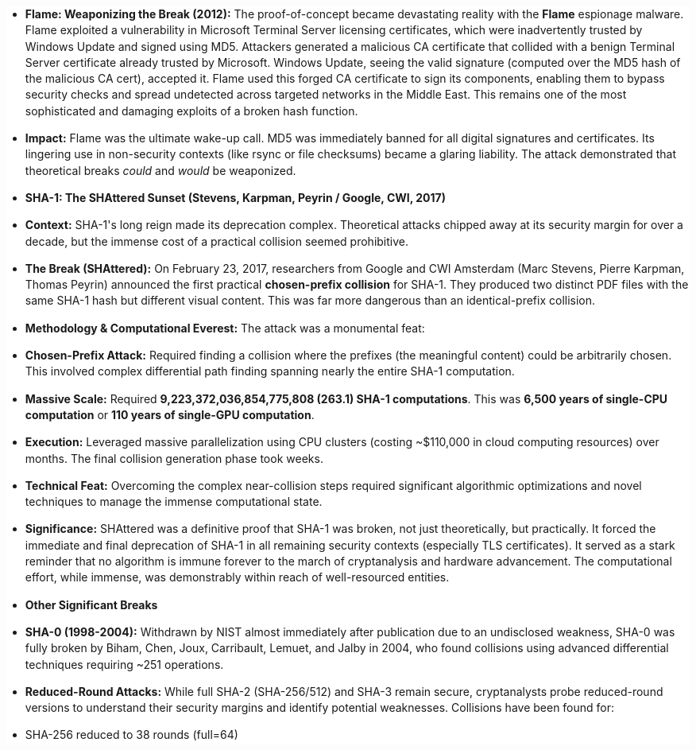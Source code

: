 *   **Flame: Weaponizing the Break (2012):** The proof-of-concept became devastating reality with the **Flame** espionage malware. Flame exploited a vulnerability in Microsoft Terminal Server licensing certificates, which were inadvertently trusted by Windows Update and signed using MD5. Attackers generated a malicious CA certificate that collided with a benign Terminal Server certificate already trusted by Microsoft. Windows Update, seeing the valid signature (computed over the MD5 hash of the malicious CA cert), accepted it. Flame used this forged CA certificate to sign its components, enabling them to bypass security checks and spread undetected across targeted networks in the Middle East. This remains one of the most sophisticated and damaging exploits of a broken hash function.

*   **Impact:** Flame was the ultimate wake-up call. MD5 was immediately banned for all digital signatures and certificates. Its lingering use in non-security contexts (like rsync or file checksums) became a glaring liability. The attack demonstrated that theoretical breaks *could* and *would* be weaponized.

*   **SHA-1: The SHAttered Sunset (Stevens, Karpman, Peyrin / Google, CWI, 2017)**

*   **Context:** SHA-1's long reign made its deprecation complex. Theoretical attacks chipped away at its security margin for over a decade, but the immense cost of a practical collision seemed prohibitive.

*   **The Break (SHAttered):** On February 23, 2017, researchers from Google and CWI Amsterdam (Marc Stevens, Pierre Karpman, Thomas Peyrin) announced the first practical **chosen-prefix collision** for SHA-1. They produced two distinct PDF files with the same SHA-1 hash but different visual content. This was far more dangerous than an identical-prefix collision.

*   **Methodology & Computational Everest:** The attack was a monumental feat:

*   **Chosen-Prefix Attack:** Required finding a collision where the prefixes (the meaningful content) could be arbitrarily chosen. This involved complex differential path finding spanning nearly the entire SHA-1 computation.

*   **Massive Scale:** Required **9,223,372,036,854,775,808 (263.1) SHA-1 computations**. This was **6,500 years of single-CPU computation** or **110 years of single-GPU computation**.

*   **Execution:** Leveraged massive parallelization using CPU clusters (costing ~$110,000 in cloud computing resources) over months. The final collision generation phase took weeks.

*   **Technical Feat:** Overcoming the complex near-collision steps required significant algorithmic optimizations and novel techniques to manage the immense computational state.

*   **Significance:** SHAttered was a definitive proof that SHA-1 was broken, not just theoretically, but practically. It forced the immediate and final deprecation of SHA-1 in all remaining security contexts (especially TLS certificates). It served as a stark reminder that no algorithm is immune forever to the march of cryptanalysis and hardware advancement. The computational effort, while immense, was demonstrably within reach of well-resourced entities.

*   **Other Significant Breaks**

*   **SHA-0 (1998-2004):** Withdrawn by NIST almost immediately after publication due to an undisclosed weakness, SHA-0 was fully broken by Biham, Chen, Joux, Carribault, Lemuet, and Jalby in 2004, who found collisions using advanced differential techniques requiring ~251 operations.

*   **Reduced-Round Attacks:** While full SHA-2 (SHA-256/512) and SHA-3 remain secure, cryptanalysts probe reduced-round versions to understand their security margins and identify potential weaknesses. Collisions have been found for:

*   SHA-256 reduced to 38 rounds (full=64)
